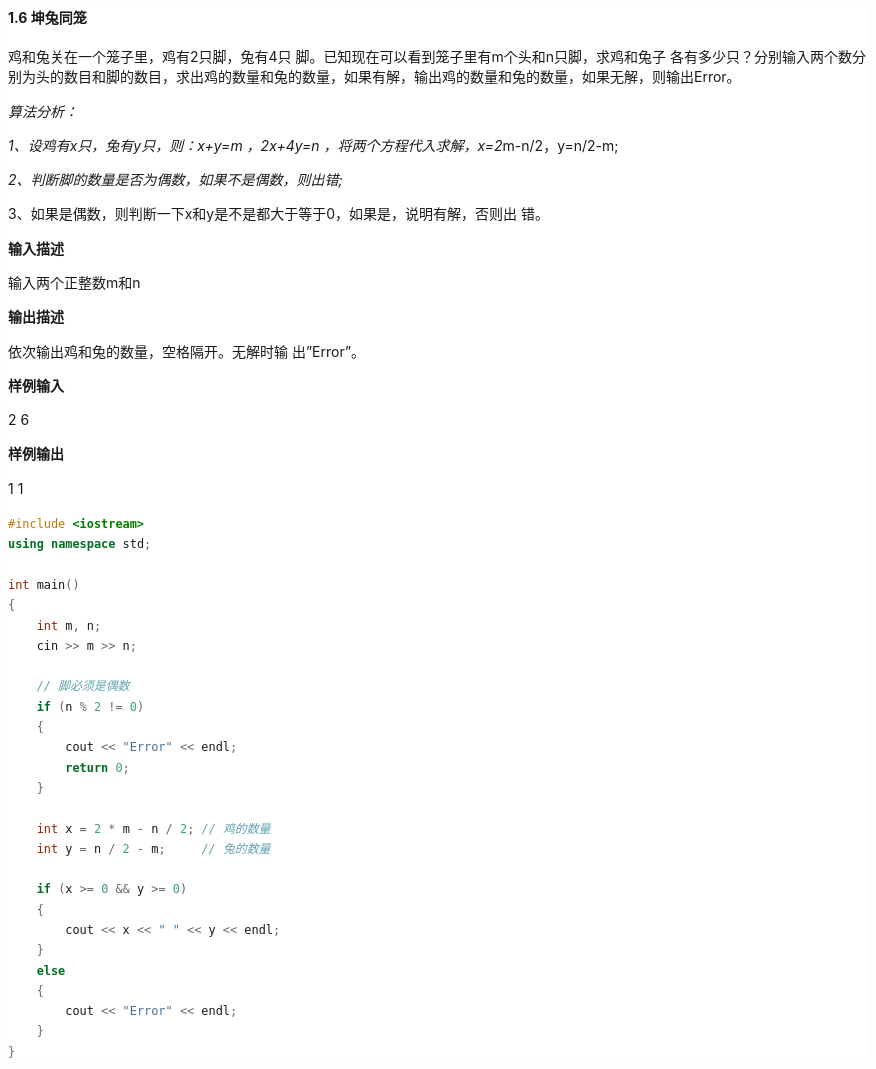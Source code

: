 #### 1.6 坤兔同笼

鸡和兔关在一个笼子里，鸡有2只脚，兔有4只 脚。已知现在可以看到笼子里有m个头和n只脚，求鸡和兔子 各有多少只？分别输入两个数分别为头的数目和脚的数目，求出鸡的数量和兔的数量，如果有解，输出鸡的数量和兔的数量，如果无解，则输出Error。

 *算法分析：*

 *1、设鸡有x只，兔有y只，则：x+y=m ，2x+4y=n ，将两个方程代入求解，x=2*m-n/2，y=n/2-m;

 *2、判断脚的数量是否为偶数，如果不是偶数，则出错;*

 3、如果是偶数，则判断一下x和y是不是都大于等于0，如果是，说明有解，否则出 错。

 **输入描述**

 输入两个正整数m和n

 **输出描述**

 依次输出鸡和兔的数量，空格隔开。无解时输 出”Error”。 

 **样例输入**

 2 6

 **样例输出**

 1 1

```cpp
#include <iostream>
using namespace std;

int main()
{
    int m, n;
    cin >> m >> n;

    // 脚必须是偶数
    if (n % 2 != 0)
    {
        cout << "Error" << endl;
        return 0;
    }

    int x = 2 * m - n / 2; // 鸡的数量
    int y = n / 2 - m;     // 兔的数量

    if (x >= 0 && y >= 0)
    {
        cout << x << " " << y << endl;
    }
    else
    {
        cout << "Error" << endl;
    }
}

```
